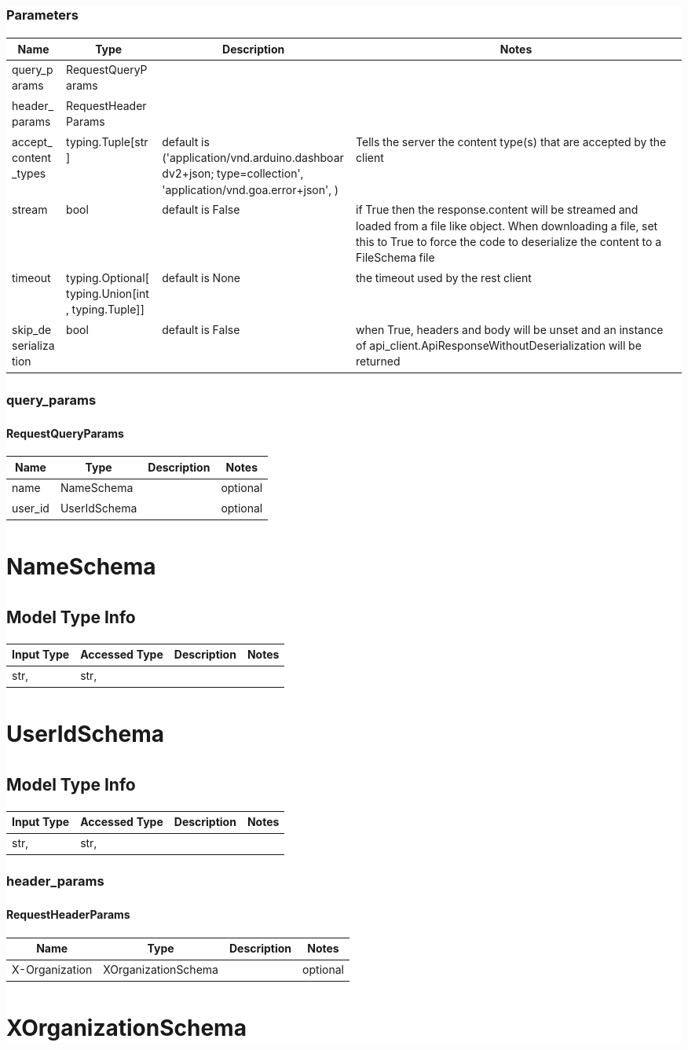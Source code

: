 ### Parameters

Name | Type | Description  | Notes
------------- | ------------- | ------------- | -------------
query_params | RequestQueryParams | |
header_params | RequestHeaderParams | |
accept_content_types | typing.Tuple[str] | default is ('application/vnd.arduino.dashboardv2+json; type&#x3D;collection', 'application/vnd.goa.error+json', ) | Tells the server the content type(s) that are accepted by the client
stream | bool | default is False | if True then the response.content will be streamed and loaded from a file like object. When downloading a file, set this to True to force the code to deserialize the content to a FileSchema file
timeout | typing.Optional[typing.Union[int, typing.Tuple]] | default is None | the timeout used by the rest client
skip_deserialization | bool | default is False | when True, headers and body will be unset and an instance of api_client.ApiResponseWithoutDeserialization will be returned

### query_params
#### RequestQueryParams

Name | Type | Description  | Notes
------------- | ------------- | ------------- | -------------
name | NameSchema | | optional
user_id | UserIdSchema | | optional


# NameSchema

## Model Type Info
Input Type | Accessed Type | Description | Notes
------------ | ------------- | ------------- | -------------
str,  | str,  |  | 

# UserIdSchema

## Model Type Info
Input Type | Accessed Type | Description | Notes
------------ | ------------- | ------------- | -------------
str,  | str,  |  | 

### header_params
#### RequestHeaderParams

Name | Type | Description  | Notes
------------- | ------------- | ------------- | -------------
X-Organization | XOrganizationSchema | | optional

# XOrganizationSchema

